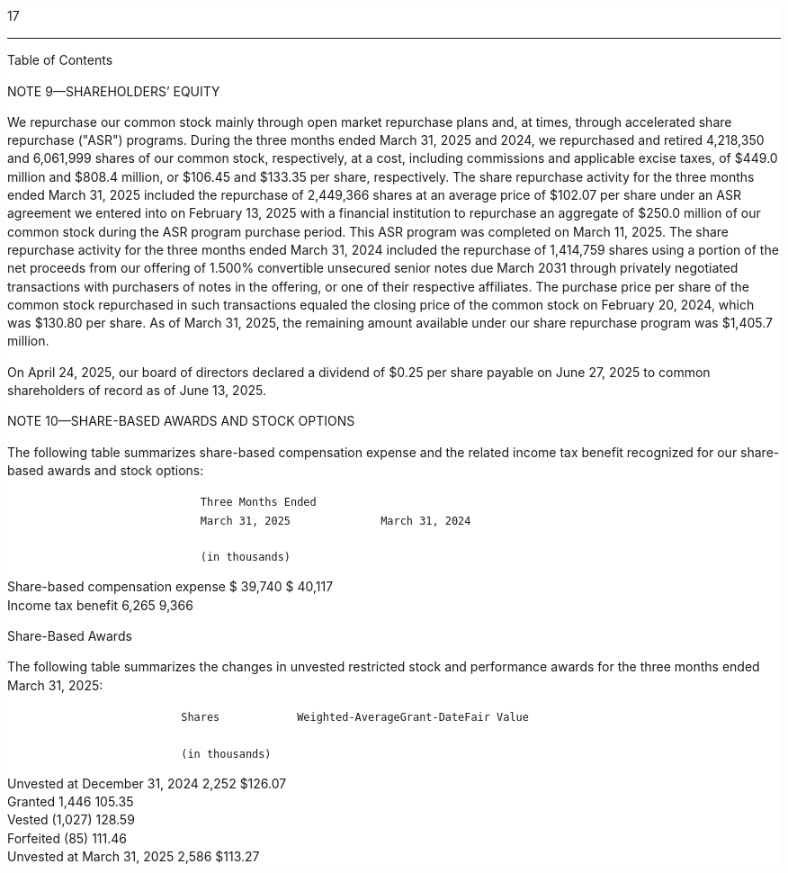   

17

* * *

Table of Contents

NOTE 9—SHAREHOLDERS’ EQUITY

  

We repurchase our common stock mainly through open market repurchase plans and, at times, through accelerated share repurchase ("ASR") programs. During the three months ended March 31, 2025 and 2024, we repurchased and retired 4,218,350 and 6,061,999 shares of our common stock, respectively, at a cost, including commissions and applicable excise taxes, of $449.0 million and $808.4 million, or $106.45 and $133.35 per share, respectively. The share repurchase activity for the three months ended March 31, 2025 included the repurchase of 2,449,366 shares at an average price of $102.07 per share under an ASR agreement we entered into on February 13, 2025 with a financial institution to repurchase an aggregate of $250.0 million of our common stock during the ASR program purchase period. This ASR program was completed on March 11, 2025. The share repurchase activity for the three months ended March 31, 2024 included the repurchase of 1,414,759 shares using a portion of the net proceeds from our offering of 1.500% convertible unsecured senior notes due March 2031 through privately negotiated transactions with purchasers of notes in the offering, or one of their respective affiliates. The purchase price per share of the common stock repurchased in such transactions equaled the closing price of the common stock on February 20, 2024, which was $130.80 per share. As of March 31, 2025, the remaining amount available under our share repurchase program was $1,405.7 million. 

  

On April 24, 2025, our board of directors declared a dividend of $0.25 per share payable on June 27, 2025 to common shareholders of record as of June 13, 2025.

  

NOTE 10—SHARE-BASED AWARDS AND STOCK OPTIONS

  

The following table summarizes share-based compensation expense and the related income tax benefit recognized for our share-based awards and stock options: 

                                                                                                                  
                                  Three Months Ended                          
                                  March 31, 2025              March 31, 2024                      
                                                                                                  
                                  (in thousands)      
                                                                                                  
Share-based compensation expense  $                   39,740                         $  40,117            
Income tax benefit                6,265                                       9,366                   

Share-Based Awards

  

The following table summarizes the changes in unvested restricted stock and performance awards for the three months ended March 31, 2025:

                                                                                                              
                               Shares            Weighted-AverageGrant-DateFair Value  
                                                                                       
                               (in thousands)                                          
                                                                                       
Unvested at December 31, 2024  2,252                                                   $126.07    
Granted                        1,446                                                   105.35     
Vested                         (1,027)                                                 128.59     
Forfeited                      (85)                                                    111.46     
Unvested at March 31, 2025     2,586                                                   $113.27    
